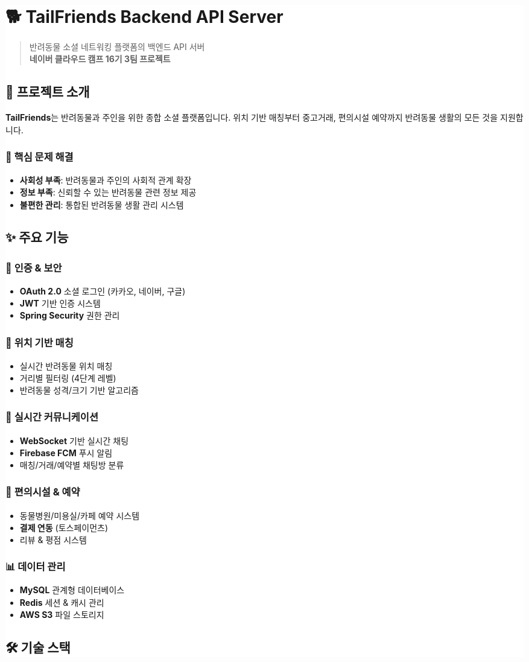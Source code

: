 # 🐕 TailFriends Backend API Server

> 반려동물 소셜 네트워킹 플랫폼의 백엔드 API 서버  
> **네이버 클라우드 캠프 16기 3팀 프로젝트**

## 📌 프로젝트 소개

**TailFriends**는 반려동물과 주인을 위한 종합 소셜 플랫폼입니다. 위치 기반 매칭부터 중고거래, 편의시설 예약까지 반려동물 생활의 모든 것을 지원합니다.

### 🎯 핵심 문제 해결
- **사회성 부족**: 반려동물과 주인의 사회적 관계 확장
- **정보 부족**: 신뢰할 수 있는 반려동물 관련 정보 제공
- **불편한 관리**: 통합된 반려동물 생활 관리 시스템

## ✨ 주요 기능

### 🔐 **인증 & 보안**
- **OAuth 2.0** 소셜 로그인 (카카오, 네이버, 구글)
- **JWT** 기반 인증 시스템
- **Spring Security** 권한 관리

### 📍 **위치 기반 매칭**
- 실시간 반려동물 위치 매칭
- 거리별 필터링 (4단계 레벨)
- 반려동물 성격/크기 기반 알고리즘

### 💬 **실시간 커뮤니케이션**
- **WebSocket** 기반 실시간 채팅
- **Firebase FCM** 푸시 알림
- 매칭/거래/예약별 채팅방 분류

### 🏪 **편의시설 & 예약**
- 동물병원/미용실/카페 예약 시스템
- **결제 연동** (토스페이먼츠)
- 리뷰 & 평점 시스템

### 📊 **데이터 관리**
- **MySQL** 관계형 데이터베이스
- **Redis** 세션 & 캐시 관리
- **AWS S3** 파일 스토리지

## 🛠 기술 스택
